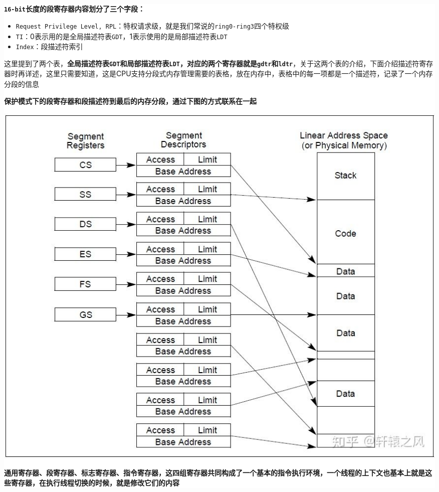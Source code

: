 **`16-bit`长度的段寄存器内容划分了三个字段：**

* `Request Privilege Level, RPL`：特权请求级，就是我们常说的`ring0-ring3`四个特权级
* `TI`：0表示用的是全局描述符表`GDT`，1表示使用的是局部描述符表`LDT`
* `Index`：段描述符索引

这里提到了两个表，**全局描述符表`GDT`和局部描述符表`LDT`，对应的两个寄存器就是`gdtr`和`ldtr`**，关于这两个表的介绍，下面介绍描述符寄存器时再详述，这里只需要知道，这是CPU支持分段式内存管理需要的表格，放在内存中，表格中的每一项都是一个描述符，记录了一个内存分段的信息

**保护模式下的段寄存器和段描述符到最后的内存分段，通过下图的方式联系在一起**

![segment_register_3](/images/体系结构-寄存器/segment_register_3.jpg)

**通用寄存器、段寄存器、标志寄存器、指令寄存器，这四组寄存器共同构成了一个基本的指令执行环境，一个线程的上下文也基本上就是这些寄存器，在执行线程切换的时候，就是修改它们的内容**
